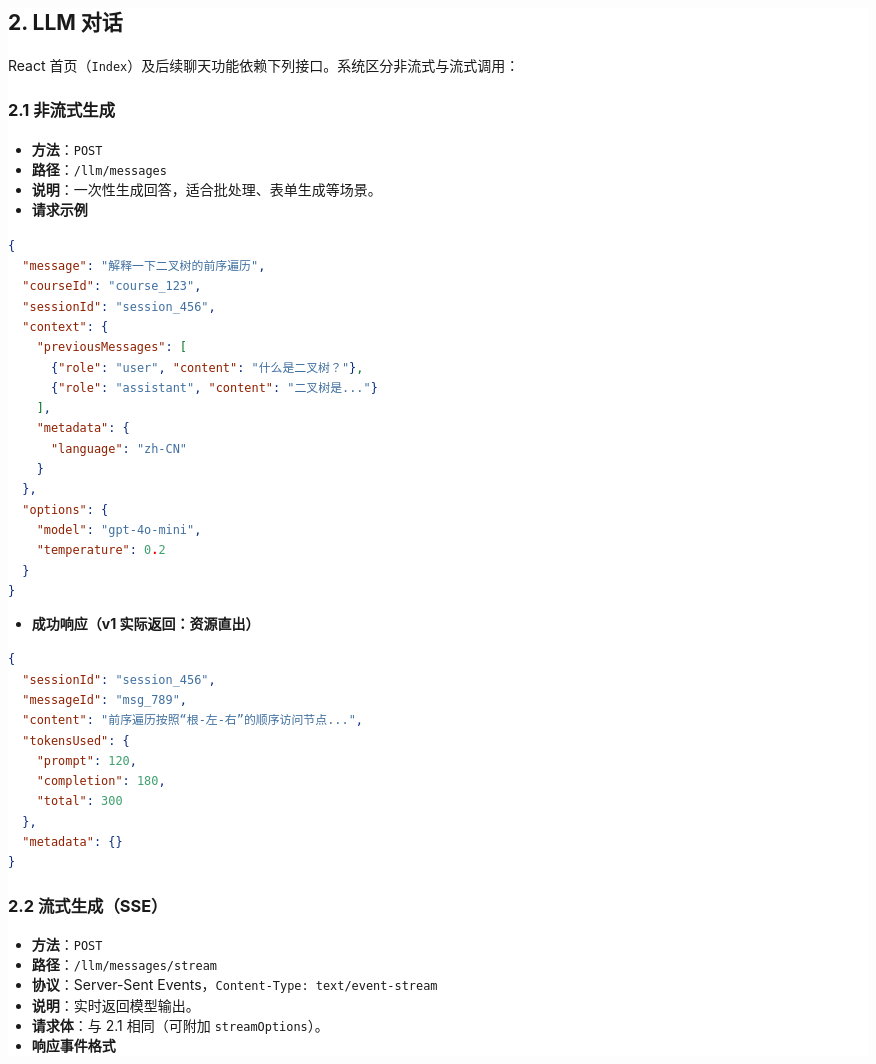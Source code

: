 
## 2. LLM 对话

React 首页（`Index`）及后续聊天功能依赖下列接口。系统区分非流式与流式调用：

### 2.1 非流式生成

- **方法**：`POST`
- **路径**：`/llm/messages`
- **说明**：一次性生成回答，适合批处理、表单生成等场景。
- **请求示例**

```json
{
  "message": "解释一下二叉树的前序遍历",
  "courseId": "course_123",
  "sessionId": "session_456",
  "context": {
    "previousMessages": [
      {"role": "user", "content": "什么是二叉树？"},
      {"role": "assistant", "content": "二叉树是..."}
    ],
    "metadata": {
      "language": "zh-CN"
    }
  },
  "options": {
    "model": "gpt-4o-mini",
    "temperature": 0.2
  }
}
```

- **成功响应（v1 实际返回：资源直出）**

```json
{
  "sessionId": "session_456",
  "messageId": "msg_789",
  "content": "前序遍历按照“根-左-右”的顺序访问节点...",
  "tokensUsed": {
    "prompt": 120,
    "completion": 180,
    "total": 300
  },
  "metadata": {}
}
```

### 2.2 流式生成（SSE）

- **方法**：`POST`
- **路径**：`/llm/messages/stream`
- **协议**：Server-Sent Events，`Content-Type: text/event-stream`
- **说明**：实时返回模型输出。
- **请求体**：与 2.1 相同（可附加 `streamOptions`）。
- **响应事件格式**
